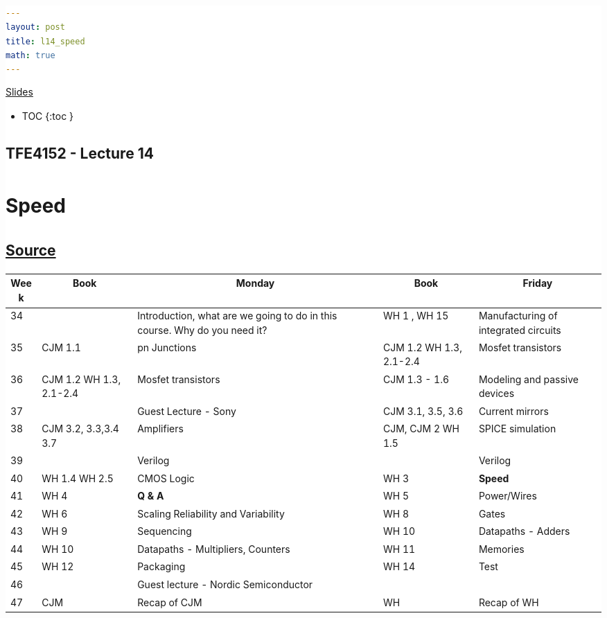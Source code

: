 ```yaml
---
layout: post
title: l14_speed
math: true
---
```


[Slides](/aic2023/assets/slides/l14_speed.html)





* TOC
{:toc }


## TFE4152 - Lecture 14
# Speed

## [Source](https://github.com/wulffern/dic2021/blob/main/lectures/l14_speed.md)


| Week | Book                    | Monday                                                                    | Book                    | Friday                               |
|------|-------------------------|---------------------------------------------------------------------------|-------------------------|--------------------------------------|
| 34   |                         | Introduction, what are we going to do in this course. Why do you need it? | WH 1 , WH 15            | Manufacturing of integrated circuits |
| 35   | CJM 1.1                 | pn Junctions                                                              | CJM 1.2 WH 1.3, 2.1-2.4 | Mosfet transistors                   |
| 36   | CJM 1.2 WH 1.3, 2.1-2.4 | Mosfet transistors                                                        | CJM 1.3 - 1.6           | Modeling and passive devices         |
| 37   |                         | Guest Lecture - Sony                                                      | CJM 3.1, 3.5, 3.6       | Current mirrors                      |
| 38   | CJM 3.2, 3.3,3.4 3.7    | Amplifiers                                                                | CJM, CJM 2 WH 1.5   | SPICE simulation         |
| 39   |                         | Verilog                                                                   |                         | Verilog                              |
| 40   | WH 1.4 WH 2.5           | CMOS Logic                                                                | WH 3                    | **Speed**                                |
| 41   | WH 4                    | **Q & A**                                                                     | WH 5                | Power/Wires                                |
| 42   | WH 6                    | Scaling Reliability and Variability                                       | WH 8                    | Gates                                |
| 43   | WH 9                    | Sequencing                                                                | WH 10                   | Datapaths - Adders                   |
| 44   | WH 10                   | Datapaths - Multipliers, Counters                                         | WH 11                   | Memories                             |
| 45   | WH 12                   | Packaging                                                                 | WH 14                   | Test                                 |
| 46   |                         | Guest lecture - Nordic Semiconductor                                      |                         |                                      |
| 47   | CJM                     | Recap of CJM                                                              | WH                      | Recap of WH                          |

